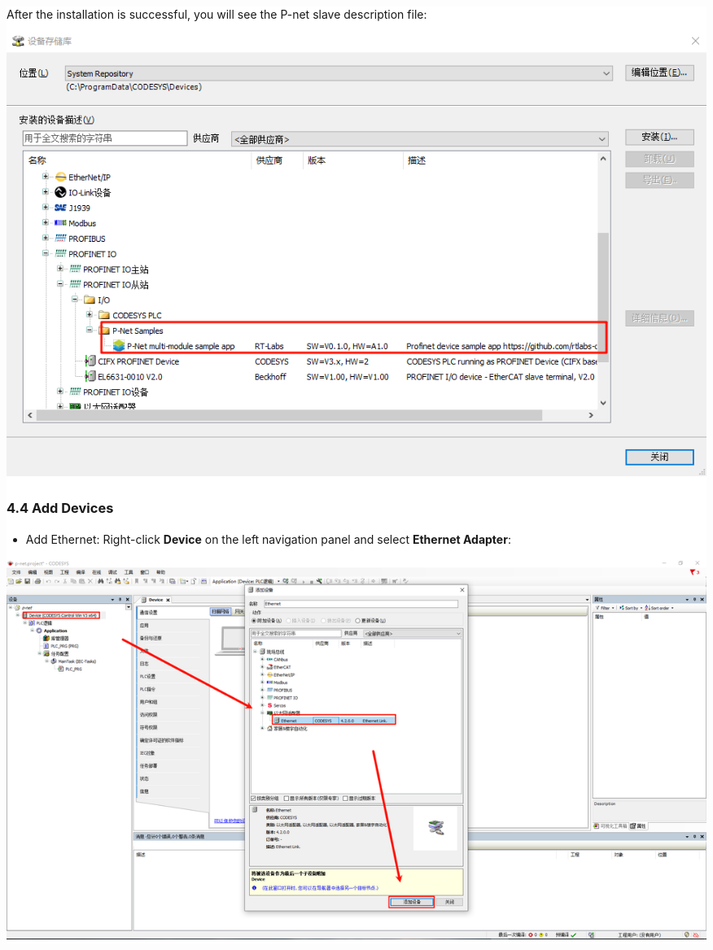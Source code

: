 After the installation is successful, you will see the P-net slave description file:

![image-20241108134832574](figures/image-20241108134832574.png)

### 4.4 Add Devices

* Add Ethernet: Right-click **Device** on the left navigation panel and select **Ethernet Adapter**:

![image-20241108153525467](figures/image-20241108153525467.png)
